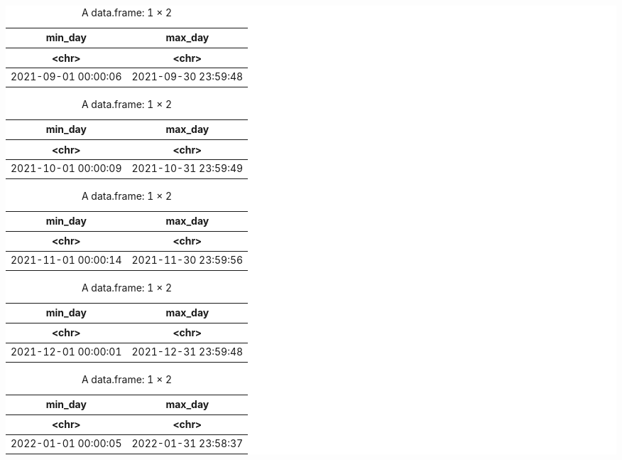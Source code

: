 


<table class="dataframe">
<caption>A data.frame: 1 × 2</caption>
<thead>
	<tr><th scope=col>min_day</th><th scope=col>max_day</th></tr>
	<tr><th scope=col>&lt;chr&gt;</th><th scope=col>&lt;chr&gt;</th></tr>
</thead>
<tbody>
	<tr><td>2021-09-01 00:00:06</td><td>2021-09-30 23:59:48</td></tr>
</tbody>
</table>




<table class="dataframe">
<caption>A data.frame: 1 × 2</caption>
<thead>
	<tr><th scope=col>min_day</th><th scope=col>max_day</th></tr>
	<tr><th scope=col>&lt;chr&gt;</th><th scope=col>&lt;chr&gt;</th></tr>
</thead>
<tbody>
	<tr><td>2021-10-01 00:00:09</td><td>2021-10-31 23:59:49</td></tr>
</tbody>
</table>




<table class="dataframe">
<caption>A data.frame: 1 × 2</caption>
<thead>
	<tr><th scope=col>min_day</th><th scope=col>max_day</th></tr>
	<tr><th scope=col>&lt;chr&gt;</th><th scope=col>&lt;chr&gt;</th></tr>
</thead>
<tbody>
	<tr><td>2021-11-01 00:00:14</td><td>2021-11-30 23:59:56</td></tr>
</tbody>
</table>




<table class="dataframe">
<caption>A data.frame: 1 × 2</caption>
<thead>
	<tr><th scope=col>min_day</th><th scope=col>max_day</th></tr>
	<tr><th scope=col>&lt;chr&gt;</th><th scope=col>&lt;chr&gt;</th></tr>
</thead>
<tbody>
	<tr><td>2021-12-01 00:00:01</td><td>2021-12-31 23:59:48</td></tr>
</tbody>
</table>




<table class="dataframe">
<caption>A data.frame: 1 × 2</caption>
<thead>
	<tr><th scope=col>min_day</th><th scope=col>max_day</th></tr>
	<tr><th scope=col>&lt;chr&gt;</th><th scope=col>&lt;chr&gt;</th></tr>
</thead>
<tbody>
	<tr><td>2022-01-01 00:00:05</td><td>2022-01-31 23:58:37</td></tr>
</tbody>
</table>
